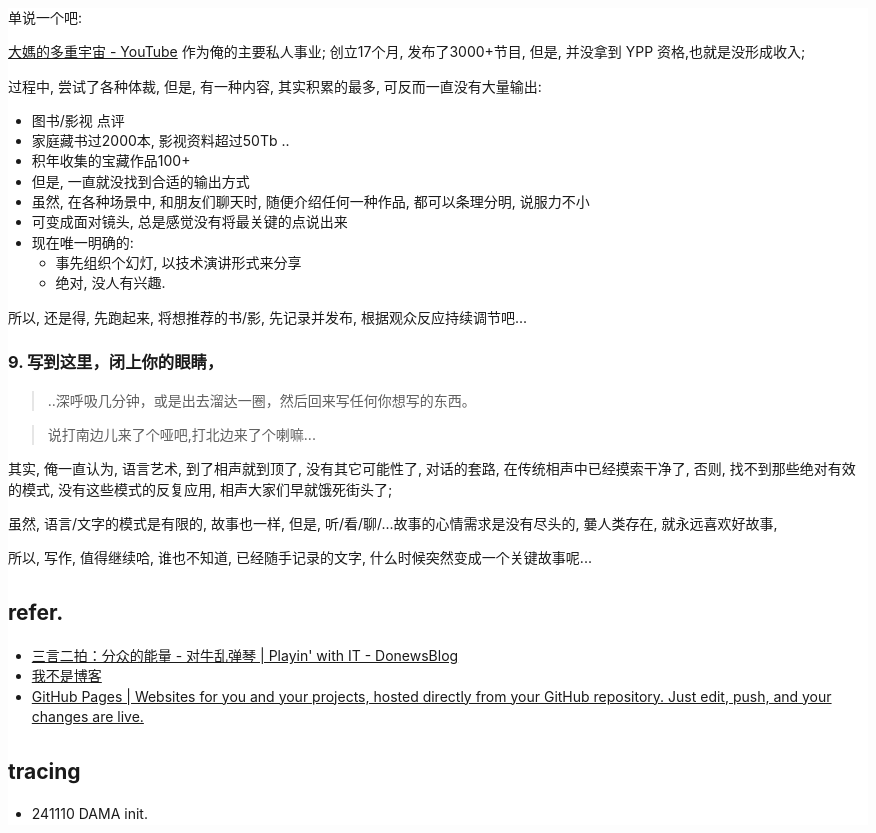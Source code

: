单说一个吧:

[大媽的多重宇宙 - YouTube](https://www.youtube.com/) 作为俺的主要私人事业;
创立17个月, 发布了3000+节目, 但是, 并没拿到 YPP 资格,也就是没形成收入;

过程中, 尝试了各种体裁, 但是, 有一种内容, 其实积累的最多, 可反而一直没有大量输出:

- 图书/影视 点评
- 家庭藏书过2000本, 影视资料超过50Tb ..
- 积年收集的宝藏作品100+
- 但是, 一直就没找到合适的输出方式
- 虽然, 在各种场景中, 和朋友们聊天时, 随便介绍任何一种作品, 都可以条理分明, 说服力不小
- 可变成面对镜头, 总是感觉没有将最关键的点说出来
- 现在唯一明确的:
    - 事先组织个幻灯, 以技术演讲形式来分享
    - 绝对, 没人有兴趣.

所以, 还是得, 先跑起来,
将想推荐的书/影, 先记录并发布, 根据观众反应持续调节吧...

### 9. 写到这里，闭上你的眼睛，
> ..深呼吸几分钟，或是出去溜达一圈，然后回来写任何你想写的东西。

> 说打南边儿来了个哑吧,打北边来了个喇嘛...

其实, 俺一直认为, 语言艺术, 到了相声就到顶了, 没有其它可能性了,
对话的套路, 在传统相声中已经摸索干净了, 
否则, 找不到那些绝对有效的模式, 没有这些模式的反复应用,
相声大家们早就饿死街头了;

虽然, 语言/文字的模式是有限的,
故事也一样,
但是, 听/看/聊/...故事的心情需求是没有尽头的,
嘦人类存在, 就永远喜欢好故事,

所以, 写作, 值得继续哈,
谁也不知道, 已经随手记录的文字,
什么时候突然变成一个关键故事呢...

## refer.

- [三言二拍：分众的能量 \- 对牛乱弹琴 \| Playin' with IT \- DonewsBlog](https://nas.101.so/scrapbooks/ZqSKM/data/20080418121836/index.html)
- [我不是博客](https://nas.101.so/scrapbooks/ZqSKM/data/20050701215116/index.html)
- [GitHub Pages | Websites for you and your projects, hosted directly from your GitHub repository. Just edit, push, and your changes are live.](https://pages.github.com/)


## tracing

- 241110 DAMA init.

